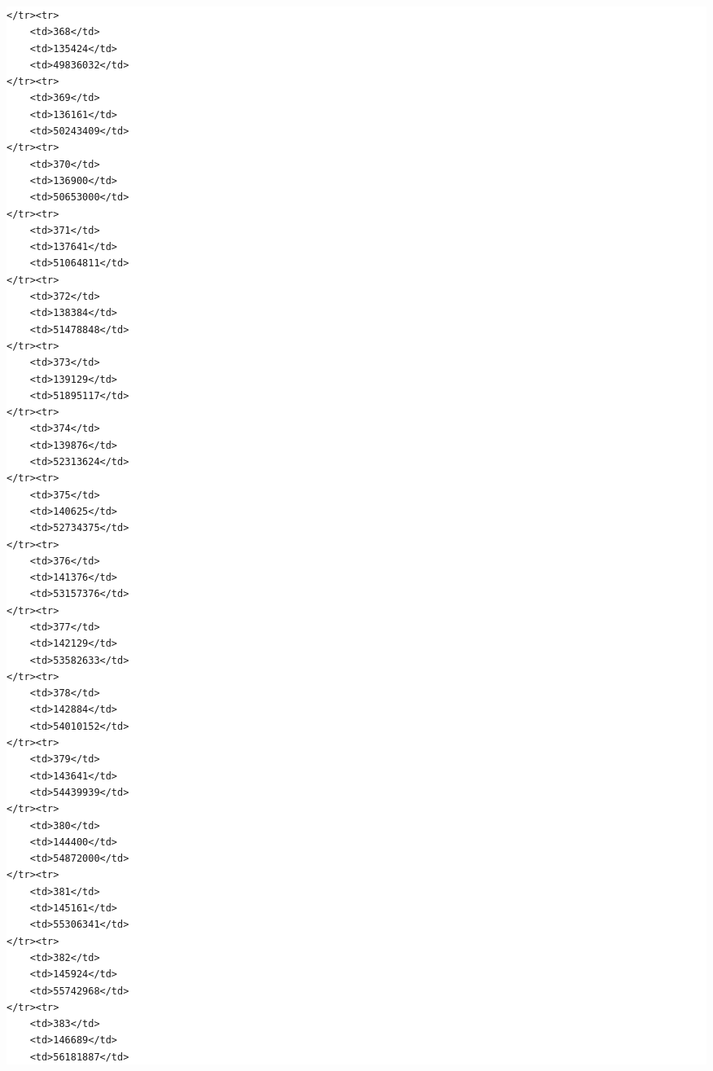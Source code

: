     </tr><tr>
        <td>368</td>
        <td>135424</td>
        <td>49836032</td>
    </tr><tr>
        <td>369</td>
        <td>136161</td>
        <td>50243409</td>
    </tr><tr>
        <td>370</td>
        <td>136900</td>
        <td>50653000</td>
    </tr><tr>
        <td>371</td>
        <td>137641</td>
        <td>51064811</td>
    </tr><tr>
        <td>372</td>
        <td>138384</td>
        <td>51478848</td>
    </tr><tr>
        <td>373</td>
        <td>139129</td>
        <td>51895117</td>
    </tr><tr>
        <td>374</td>
        <td>139876</td>
        <td>52313624</td>
    </tr><tr>
        <td>375</td>
        <td>140625</td>
        <td>52734375</td>
    </tr><tr>
        <td>376</td>
        <td>141376</td>
        <td>53157376</td>
    </tr><tr>
        <td>377</td>
        <td>142129</td>
        <td>53582633</td>
    </tr><tr>
        <td>378</td>
        <td>142884</td>
        <td>54010152</td>
    </tr><tr>
        <td>379</td>
        <td>143641</td>
        <td>54439939</td>
    </tr><tr>
        <td>380</td>
        <td>144400</td>
        <td>54872000</td>
    </tr><tr>
        <td>381</td>
        <td>145161</td>
        <td>55306341</td>
    </tr><tr>
        <td>382</td>
        <td>145924</td>
        <td>55742968</td>
    </tr><tr>
        <td>383</td>
        <td>146689</td>
        <td>56181887</td>